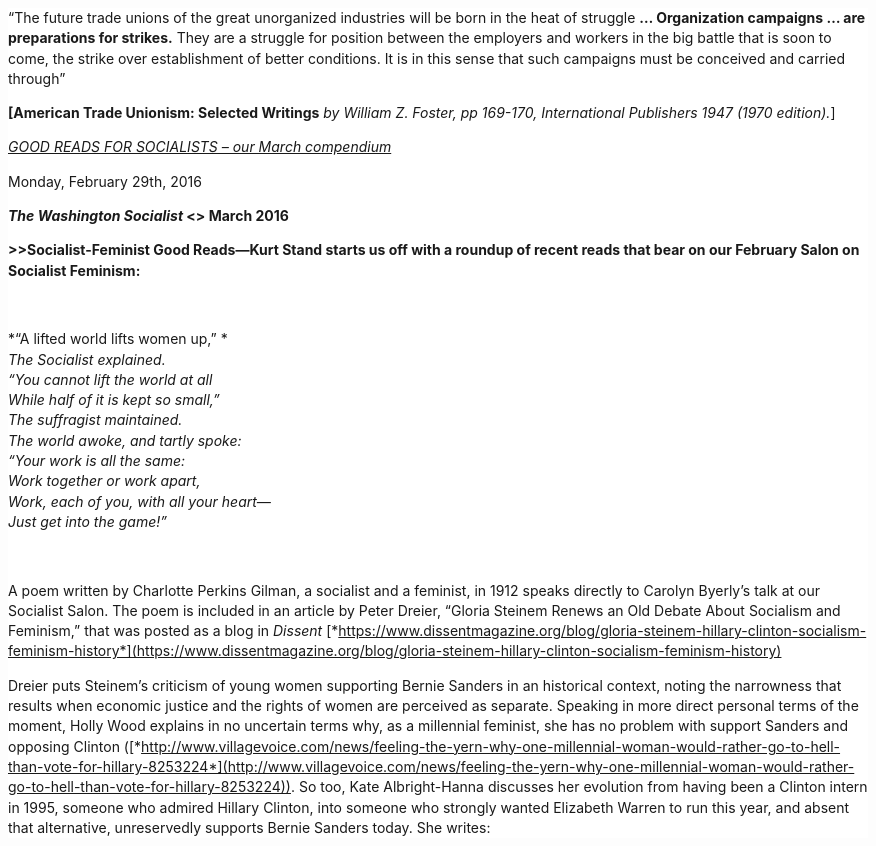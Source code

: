 “The future trade unions of the great unorganized industries will be
born in the heat of struggle **… Organization campaigns … are
preparations for strikes.** They are a struggle for position between the
employers and workers in the big battle that is soon to come, the strike
over establishment of better conditions. It is in this sense that such
campaigns must be conceived and carried through”

**\[American Trade Unionism: Selected Writings** *by William Z. Foster,
pp 169-170, International Publishers 1947 (1970 edition).*\]

[*GOOD READS FOR SOCIALISTS – our March
compendium*](http://dsadc.org/good-reads-for-socialists-our-march-compendium/)

Monday, February 29th, 2016

***The Washington Socialist* &lt;&gt; March 2016**

**&gt;&gt;Socialist-Feminist Good Reads—Kurt Stand starts us off with a
roundup of recent reads that bear on our February Salon on Socialist
Feminism:**

 

*“A lifted world lifts women up,” *\
*The Socialist explained.*\
*“You cannot lift the world at all*\
*While half of it is kept so small,”*\
*The suffragist maintained.*\
*The world awoke, and tartly spoke:*\
*“Your work is all the same:*\
*Work together or work apart,*\
*Work, each of you, with all your heart—*\
*Just get into the game!”*

 

A poem written by Charlotte Perkins Gilman, a socialist and a feminist,
in 1912 speaks directly to Carolyn Byerly’s talk at our Socialist Salon.
The poem is included in an article by Peter Dreier, “Gloria Steinem
Renews an Old Debate About Socialism and Feminism,” that was posted as a
blog in *Dissent*
[*https://www.dissentmagazine.org/blog/gloria-steinem-hillary-clinton-socialism-feminism-history*](https://www.dissentmagazine.org/blog/gloria-steinem-hillary-clinton-socialism-feminism-history)

Dreier puts Steinem’s criticism of young women supporting Bernie Sanders
in an historical context, noting the narrowness that results when
economic justice and the rights of women are perceived as separate.
Speaking in more direct personal terms of the moment, Holly Wood
explains in no uncertain terms why, as a millennial feminist, she has no
problem with support Sanders and opposing Clinton
([*http://www.villagevoice.com/news/feeling-the-yern-why-one-millennial-woman-would-rather-go-to-hell-than-vote-for-hillary-8253224*](http://www.villagevoice.com/news/feeling-the-yern-why-one-millennial-woman-would-rather-go-to-hell-than-vote-for-hillary-8253224)).
So too, Kate Albright-Hanna discusses her evolution from having been a
Clinton intern in 1995, someone who admired Hillary Clinton, into
someone who strongly wanted Elizabeth Warren to run this year, and
absent that alternative, unreservedly supports Bernie Sanders today. She
writes:
